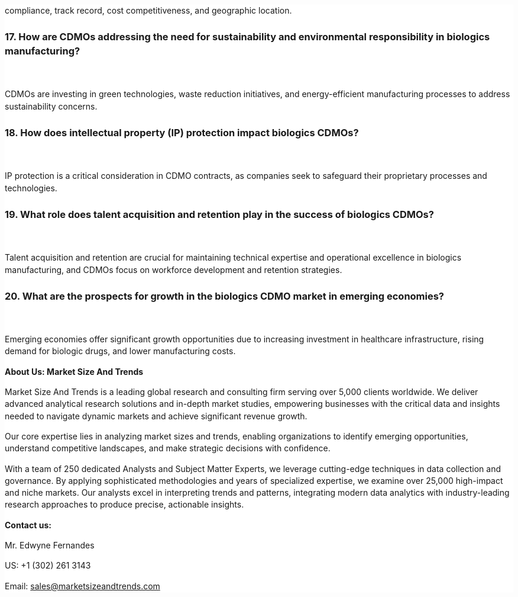compliance, track record, cost competitiveness, and geographic location.</p> <h3>17. How are CDMOs addressing the need for sustainability and environmental responsibility in biologics manufacturing?</h3> <p>&nbsp;</p><p>CDMOs are investing in green technologies, waste reduction initiatives, and energy-efficient manufacturing processes to address sustainability concerns.</p> <h3>18. How does intellectual property (IP) protection impact biologics CDMOs?</h3> <p>&nbsp;</p><p>IP protection is a critical consideration in CDMO contracts, as companies seek to safeguard their proprietary processes and technologies.</p> <h3>19. What role does talent acquisition and retention play in the success of biologics CDMOs?</h3> <p>&nbsp;</p><p>Talent acquisition and retention are crucial for maintaining technical expertise and operational excellence in biologics manufacturing, and CDMOs focus on workforce development and retention strategies.</p> <h3>20. What are the prospects for growth in the biologics CDMO market in emerging economies?</h3> <p>&nbsp;</p><p>Emerging economies offer significant growth opportunities due to increasing investment in healthcare infrastructure, rising demand for biologic drugs, and lower manufacturing costs.</p></body></html></p><p><strong>About Us:&nbsp;Market Size And Trends</strong></p><p>Market Size And Trends&nbsp;is a leading global research and consulting firm serving over 5,000 clients worldwide. We deliver advanced analytical research solutions and in-depth market studies, empowering businesses with the critical data and insights needed to navigate dynamic markets and achieve significant revenue growth.</p><p>Our core expertise lies in analyzing market sizes and trends, enabling organizations to identify emerging opportunities, understand competitive landscapes, and make strategic decisions with confidence.</p><p>With a team of 250 dedicated Analysts and Subject Matter Experts, we leverage cutting-edge techniques in data collection and governance. By applying sophisticated methodologies and years of specialized expertise, we examine over 25,000 high-impact and niche markets. Our analysts excel in interpreting trends and patterns, integrating modern data analytics with industry-leading research approaches to produce precise, actionable insights.</p><p><strong>Contact us:</strong></p><p>Mr. Edwyne Fernandes</p><p>US: +1 (302) 261 3143</p><p>Email: <a href="mailto:sales@marketsizeandtrends.com">sales@marketsizeandtrends.com</a>&nbsp;</p>
